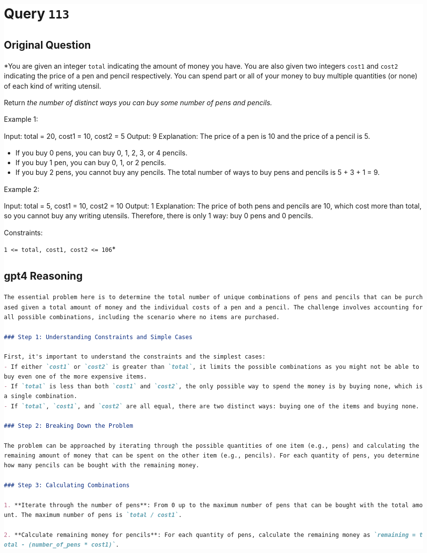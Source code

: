 # Query `113`

## Original Question

*You are given an integer `total` indicating the amount of money you have. You are also given two integers `cost1` and `cost2` indicating the price of a pen and pencil respectively. You can spend part or all of your money to buy multiple quantities (or none) of each kind of writing utensil.

Return _the number of distinct ways you can buy some number of pens and pencils._

Example 1:

Input: total = 20, cost1 = 10, cost2 = 5
Output: 9
Explanation: The price of a pen is 10 and the price of a pencil is 5.
- If you buy 0 pens, you can buy 0, 1, 2, 3, or 4 pencils.
- If you buy 1 pen, you can buy 0, 1, or 2 pencils.
- If you buy 2 pens, you cannot buy any pencils.
The total number of ways to buy pens and pencils is 5 + 3 + 1 = 9.

Example 2:

Input: total = 5, cost1 = 10, cost2 = 10
Output: 1
Explanation: The price of both pens and pencils are 10, which cost more than total, so you cannot buy any writing utensils. Therefore, there is only 1 way: buy 0 pens and 0 pencils.

Constraints:

   `1 <= total, cost1, cost2 <= 106`*

## gpt4 Reasoning

```markdown
The essential problem here is to determine the total number of unique combinations of pens and pencils that can be purchased given a total amount of money and the individual costs of a pen and a pencil. The challenge involves accounting for all possible combinations, including the scenario where no items are purchased.

### Step 1: Understanding Constraints and Simple Cases

First, it's important to understand the constraints and the simplest cases:
- If either `cost1` or `cost2` is greater than `total`, it limits the possible combinations as you might not be able to buy even one of the more expensive items.
- If `total` is less than both `cost1` and `cost2`, the only possible way to spend the money is by buying none, which is a single combination.
- If `total`, `cost1`, and `cost2` are all equal, there are two distinct ways: buying one of the items and buying none.

### Step 2: Breaking Down the Problem

The problem can be approached by iterating through the possible quantities of one item (e.g., pens) and calculating the remaining amount of money that can be spent on the other item (e.g., pencils). For each quantity of pens, you determine how many pencils can be bought with the remaining money.

### Step 3: Calculating Combinations

1. **Iterate through the number of pens**: From 0 up to the maximum number of pens that can be bought with the total amount. The maximum number of pens is `total / cost1`.

2. **Calculate remaining money for pencils**: For each quantity of pens, calculate the remaining money as `remaining = total - (number_of_pens * cost1)`.

```